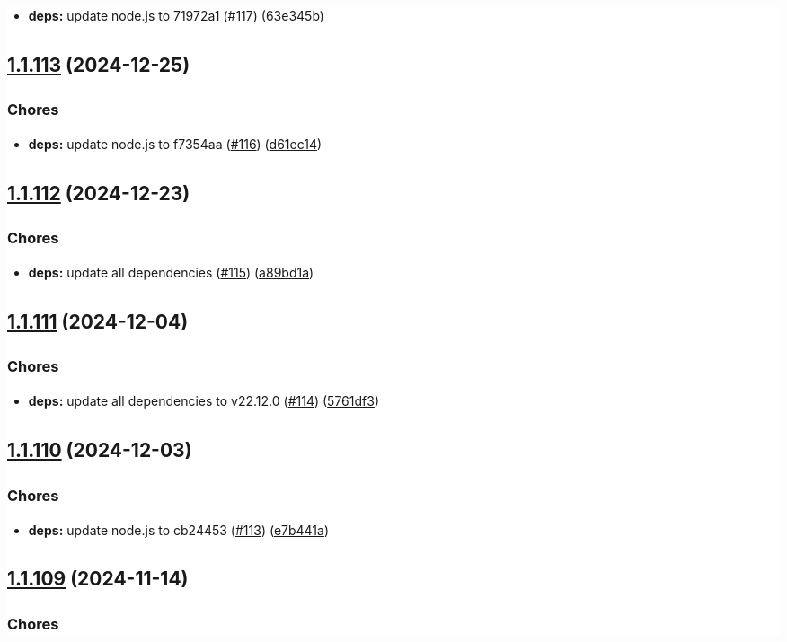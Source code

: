 * **deps:** update node.js to 71972a1 ([#117](https://github.com/juancarlosjr97/apollo-graphql-federation-2-entities-example/issues/117)) ([63e345b](https://github.com/juancarlosjr97/apollo-graphql-federation-2-entities-example/commit/63e345b62b888c661de5e1295b41d5f62b4020c0))

## [1.1.113](https://github.com/juancarlosjr97/apollo-graphql-federation-2-entities-example/compare/1.1.112...1.1.113) (2024-12-25)

### Chores

* **deps:** update node.js to f7354aa ([#116](https://github.com/juancarlosjr97/apollo-graphql-federation-2-entities-example/issues/116)) ([d61ec14](https://github.com/juancarlosjr97/apollo-graphql-federation-2-entities-example/commit/d61ec147bcbd2caa21580678af7ffa2d0cf52c47))

## [1.1.112](https://github.com/juancarlosjr97/apollo-graphql-federation-2-entities-example/compare/1.1.111...1.1.112) (2024-12-23)

### Chores

* **deps:** update all dependencies ([#115](https://github.com/juancarlosjr97/apollo-graphql-federation-2-entities-example/issues/115)) ([a89bd1a](https://github.com/juancarlosjr97/apollo-graphql-federation-2-entities-example/commit/a89bd1a25bd36cca0331420aa74f17f86f4deca6))

## [1.1.111](https://github.com/juancarlosjr97/apollo-graphql-federation-2-entities-example/compare/1.1.110...1.1.111) (2024-12-04)

### Chores

* **deps:** update all dependencies to v22.12.0 ([#114](https://github.com/juancarlosjr97/apollo-graphql-federation-2-entities-example/issues/114)) ([5761df3](https://github.com/juancarlosjr97/apollo-graphql-federation-2-entities-example/commit/5761df33a7d11fc8948a52f670ea1219ddda3550))

## [1.1.110](https://github.com/juancarlosjr97/apollo-graphql-federation-2-entities-example/compare/1.1.109...1.1.110) (2024-12-03)

### Chores

* **deps:** update node.js to cb24453 ([#113](https://github.com/juancarlosjr97/apollo-graphql-federation-2-entities-example/issues/113)) ([e7b441a](https://github.com/juancarlosjr97/apollo-graphql-federation-2-entities-example/commit/e7b441aa4fb7bd378dced4af48b86183962b130b))

## [1.1.109](https://github.com/juancarlosjr97/apollo-graphql-federation-2-entities-example/compare/1.1.108...1.1.109) (2024-11-14)

### Chores
